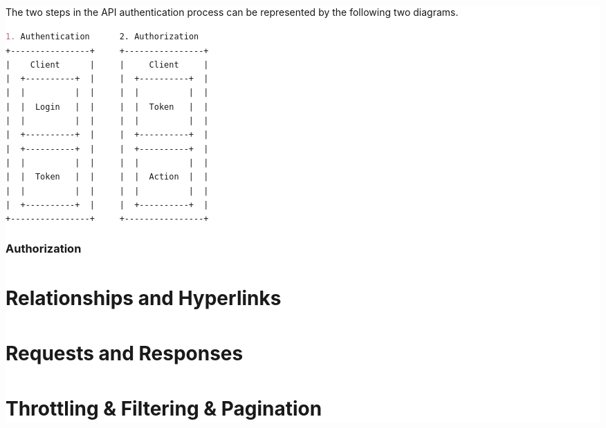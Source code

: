 The two steps in the API authentication process can be represented by the following two diagrams.

```markdown
1. Authentication      2. Authorization
+----------------+     +----------------+
|    Client      |     |     Client     |
|  +----------+  |     |  +----------+  |
|  |          |  |     |  |          |  |
|  |  Login   |  |     |  |  Token   |  |
|  |          |  |     |  |          |  |
|  +----------+  |     |  +----------+  |
|  +----------+  |     |  +----------+  |
|  |          |  |     |  |          |  |
|  |  Token   |  |     |  |  Action  |  |
|  |          |  |     |  |          |  |
|  +----------+  |     |  +----------+  |
+----------------+     +----------------+
```
### Authorization





# Relationships and Hyperlinks

# Requests and Responses

# Throttling  &  Filtering  &  Pagination

